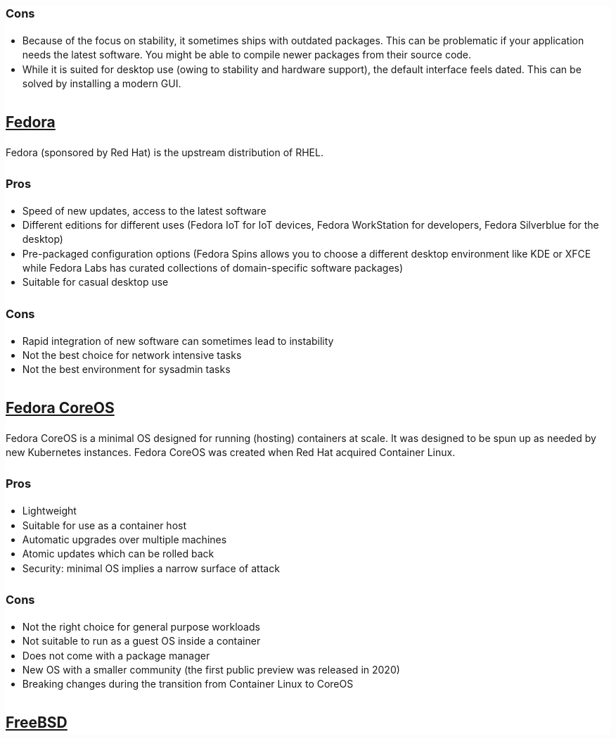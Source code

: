 ### Cons

* Because of the focus on stability, it sometimes ships with outdated packages. This can be problematic if your application needs the latest software. You might be able to compile newer packages from their source code.
* While it is suited for desktop use (owing to stability and hardware support), the default interface feels dated. This can be solved by installing a modern GUI.

## [Fedora](https://www.vultr.com/servers/fedora/)

Fedora (sponsored by Red Hat) is the upstream distribution of RHEL.

### Pros

* Speed of new updates, access to the latest software
* Different editions for different uses (Fedora IoT for IoT devices, Fedora WorkStation for developers, Fedora Silverblue for the desktop)
* Pre-packaged configuration options (Fedora Spins allows you to choose a different desktop environment like KDE or XFCE while Fedora Labs has curated collections of domain-specific software packages)
* Suitable for casual desktop use

### Cons

* Rapid integration of new software can sometimes lead to instability
* Not the best choice for network intensive tasks
* Not the best environment for sysadmin tasks

## [Fedora CoreOS](https://www.vultr.com/servers/fedora-coreos/)

Fedora CoreOS is a minimal OS designed for running (hosting) containers at scale. It was designed to be spun up as needed by new Kubernetes instances. Fedora CoreOS was created when Red Hat acquired Container Linux.

### Pros

* Lightweight
* Suitable for use as a container host
* Automatic upgrades over multiple machines
* Atomic updates which can be rolled back
* Security: minimal OS implies a narrow surface of attack

### Cons

* Not the right choice for general purpose workloads
* Not suitable to run as a guest OS inside a container
* Does not come with a package manager
* New OS with a smaller community (the first public preview was released in 2020)
* Breaking changes during the transition from Container Linux to CoreOS

## [FreeBSD](https://www.vultr.com/servers/freebsd/)
